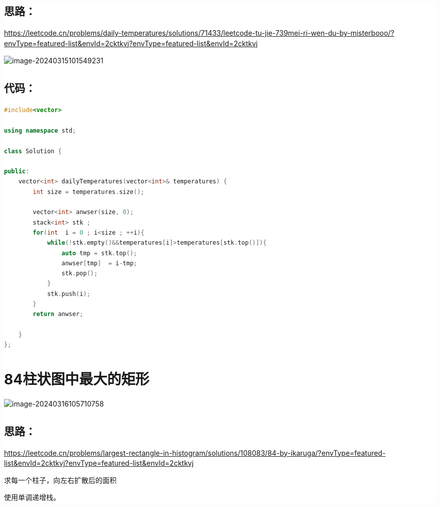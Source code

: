 ## 思路：

https://leetcode.cn/problems/daily-temperatures/solutions/71433/leetcode-tu-jie-739mei-ri-wen-du-by-misterbooo/?envType=featured-list&envId=2cktkvj?envType=featured-list&envId=2cktkvj

![image-20240315101549231](https://my-figures.oss-cn-beijing.aliyuncs.com/Figures/image-20240315101549231.png)



## 代码：

```c++
#include<vector>

using namespace std;

class Solution {

public:
    vector<int> dailyTemperatures(vector<int>& temperatures) {
        int size = temperatures.size();
        
        vector<int> anwser(size, 0);
        stack<int> stk ;
        for(int  i = 0 ; i<size ; ++i){
            while(!stk.empty()&&temperatures[i]>temperatures[stk.top()]){
                auto tmp = stk.top();
                anwser[tmp]  = i-tmp;
                stk.pop();
            }
            stk.push(i);
        }
        return anwser;

    }
};
```

# 84柱状图中最大的矩形

![image-20240316105710758](D:\typora-image\image-20240316105710758.png)

## 思路：

https://leetcode.cn/problems/largest-rectangle-in-histogram/solutions/108083/84-by-ikaruga/?envType=featured-list&envId=2cktkvj?envType=featured-list&envId=2cktkvj

求每一个柱子，向左右扩散后的面积

使用单调递增栈。
